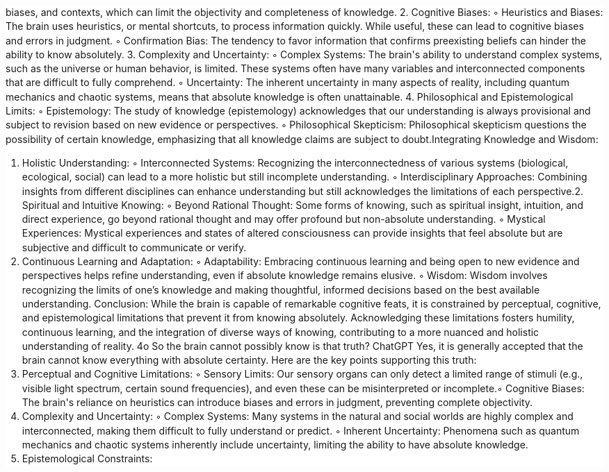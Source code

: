 biases, and contexts, which can limit the objectivity and completeness of
knowledge.
2. Cognitive Biases:
◦ Heuristics and Biases: The brain uses heuristics, or mental shortcuts, to process
information quickly. While useful, these can lead to cognitive biases and errors in
judgment.
◦ Confirmation Bias: The tendency to favor information that confirms preexisting
beliefs can hinder the ability to know absolutely.
3. Complexity and Uncertainty:
◦ Complex Systems: The brain's ability to understand complex systems, such as the
universe or human behavior, is limited. These systems often have many variables
and interconnected components that are difficult to fully comprehend.
◦ Uncertainty: The inherent uncertainty in many aspects of reality, including
quantum mechanics and chaotic systems, means that absolute knowledge is often
unattainable.
4. Philosophical and Epistemological Limits:
◦ Epistemology: The study of knowledge (epistemology) acknowledges that our
understanding is always provisional and subject to revision based on new
evidence or perspectives.
◦ Philosophical Skepticism: Philosophical skepticism questions the possibility of
certain knowledge, emphasizing that all knowledge claims are subject to doubt.Integrating
Knowledge and Wisdom:
1. Holistic Understanding:
◦ Interconnected Systems: Recognizing the interconnectedness of various systems
(biological, ecological, social) can lead to a more holistic but still incomplete
understanding.
◦ Interdisciplinary Approaches: Combining insights from different disciplines can
enhance understanding but still acknowledges the limitations of each perspective.2. Spiritual and Intuitive Knowing:
◦ Beyond Rational Thought: Some forms of knowing, such as spiritual insight,
intuition, and direct experience, go beyond rational thought and may offer
profound but non-absolute understanding.
◦ Mystical Experiences: Mystical experiences and states of altered consciousness
can provide insights that feel absolute but are subjective and difficult to
communicate or verify.
3. Continuous Learning and Adaptation:
◦ Adaptability: Embracing continuous learning and being open to new evidence
and perspectives helps refine understanding, even if absolute knowledge remains
elusive.
◦ Wisdom: Wisdom involves recognizing the limits of one’s knowledge and
making thoughtful, informed decisions based on the best available understanding.
Conclusion:
While the brain is capable of remarkable cognitive feats, it is constrained by perceptual,
cognitive, and epistemological limitations that prevent it from knowing absolutely.
Acknowledging these limitations fosters humility, continuous learning, and the integration of
diverse ways of knowing, contributing to a more nuanced and holistic understanding of reality.
4o
So the brain cannot possibly know is that truth?
ChatGPT
Yes, it is generally accepted that the brain cannot know everything with absolute certainty. Here
are the key points supporting this truth:
1. Perceptual and Cognitive Limitations:
◦ Sensory Limits: Our sensory organs can only detect a limited range of stimuli
(e.g., visible light spectrum, certain sound frequencies), and even these can be
misinterpreted or incomplete.◦ Cognitive Biases: The brain's reliance on heuristics can
introduce biases and
errors in judgment, preventing complete objectivity.
2. Complexity and Uncertainty:
◦ Complex Systems: Many systems in the natural and social worlds are highly
complex and interconnected, making them difficult to fully understand or predict.
◦ Inherent Uncertainty: Phenomena such as quantum mechanics and chaotic
systems inherently include uncertainty, limiting the ability to have absolute
knowledge.
3. Epistemological Constraints: